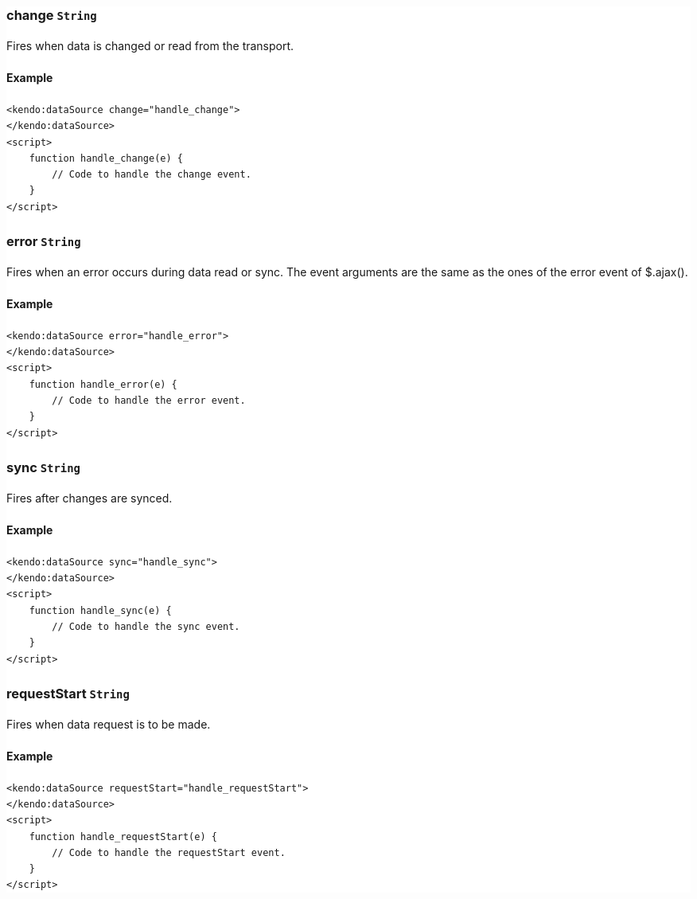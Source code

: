 

### change `String`

Fires when data is changed or read from the transport.

#### Example
    <kendo:dataSource change="handle_change">
    </kendo:dataSource>
    <script>
        function handle_change(e) {
            // Code to handle the change event.
        }
    </script>



### error `String`

Fires when an error occurs during data read or sync. The event arguments are the same as the ones of the error event of $.ajax().

#### Example
    <kendo:dataSource error="handle_error">
    </kendo:dataSource>
    <script>
        function handle_error(e) {
            // Code to handle the error event.
        }
    </script>



### sync `String`

Fires after changes are synced.

#### Example
    <kendo:dataSource sync="handle_sync">
    </kendo:dataSource>
    <script>
        function handle_sync(e) {
            // Code to handle the sync event.
        }
    </script>



### requestStart `String`

Fires when data request is to be made.

#### Example
    <kendo:dataSource requestStart="handle_requestStart">
    </kendo:dataSource>
    <script>
        function handle_requestStart(e) {
            // Code to handle the requestStart event.
        }
    </script>
